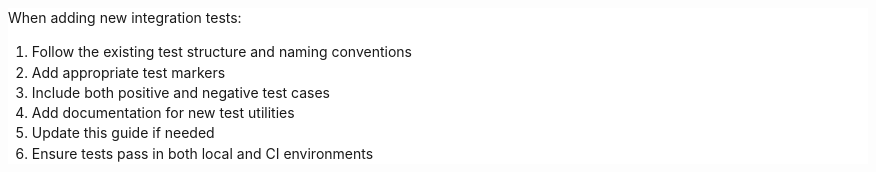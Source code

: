 When adding new integration tests:

1. Follow the existing test structure and naming conventions
2. Add appropriate test markers
3. Include both positive and negative test cases
4. Add documentation for new test utilities
5. Update this guide if needed
6. Ensure tests pass in both local and CI environments 